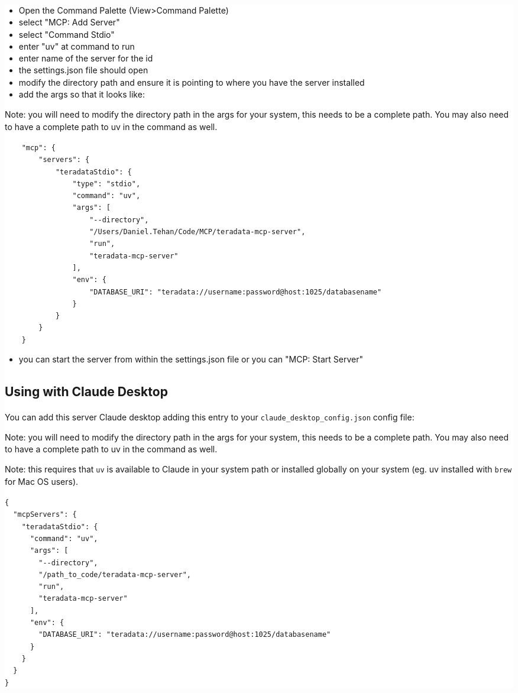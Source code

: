 - Open the Command Palette (View>Command Palette)
- select "MCP: Add Server"
- select "Command Stdio"
- enter "uv" at command to run
- enter name of the server for the id
- the settings.json file should open
- modify the directory path and ensure it is pointing to where you have the server installed
- add the args so that it looks like:

Note: you will need to modify the directory path in the args for your system, this needs to be a complete path.  You may also need to have a complete path to uv in the command as well.
```
    "mcp": {
        "servers": {
            "teradataStdio": {
                "type": "stdio",
                "command": "uv",
                "args": [
                    "--directory",
                    "/Users/Daniel.Tehan/Code/MCP/teradata-mcp-server",
                    "run",
                    "teradata-mcp-server"
                ],
                "env": {
                    "DATABASE_URI": "teradata://username:password@host:1025/databasename"
                }
            }
        }
    }
```
- you can start the server from within the settings.json file or you can "MCP: Start Server"


## Using with Claude Desktop
You can add this server Claude desktop adding this entry to your `claude_desktop_config.json` config file:

Note: you will need to modify the directory path in the args for your system, this needs to be a complete path.  You may also need to have a complete path to uv in the command as well.

Note: this requires that `uv` is available to Claude in your system path or installed globally on your system (eg. uv installed with `brew` for Mac OS users).

```
{
  "mcpServers": {
    "teradataStdio": {
      "command": "uv",
      "args": [
        "--directory",
        "/path_to_code/teradata-mcp-server",
        "run",
        "teradata-mcp-server"
      ],
      "env": {
        "DATABASE_URI": "teradata://username:password@host:1025/databasename"
      }
    }
  }
}
```
